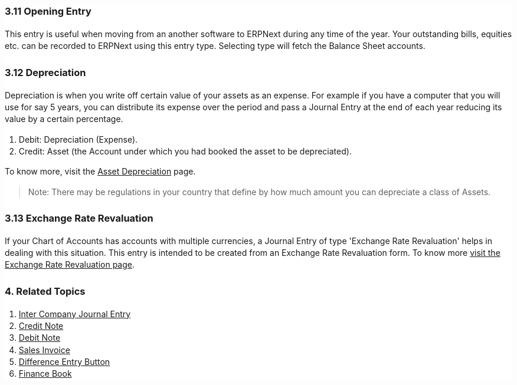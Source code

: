 
### 3.11 Opening Entry


This entry is useful when moving from an another software to ERPNext during any time of the year. Your outstanding bills, equities etc. can be recorded to ERPNext using this entry type. Selecting type will fetch the Balance Sheet accounts.


### 3.12 Depreciation


Depreciation is when you write off certain value of your assets as an expense. For example if you have a computer that you will use for say 5 years, you can distribute its expense over the period and pass a Journal Entry at the end of each year reducing its value by a certain percentage.


1. Debit: Depreciation (Expense).
2. Credit: Asset (the Account under which you had booked the asset to be depreciated).


To know more, visit the [Asset Depreciation](/docs/pt/asset/asset-depreciation) page.



> 
> Note: There may be regulations in your country that define by how much amount you can depreciate a class of Assets.
> 
> 
> 


### 3.13 Exchange Rate Revaluation


If your Chart of Accounts has accounts with multiple currencies, a Journal Entry of type 'Exchange Rate Revaluation' helps in dealing with this situation. This entry is intended to be created from an Exchange Rate Revaluation form. To know more [visit the Exchange Rate Revaluation page](/docs/pt/accounts/exchange-rate-revaluation).


### 4. Related Topics


1. [Inter Company Journal Entry](/docs/pt/accounts/inter-company-journal-entry)
2. [Credit Note](/docs/pt/accounts/credit-note)
3. [Debit Note](/docs/pt/accounts/debit-note)
4. [Sales Invoice](/docs/pt/accounts/sales-invoice)
5. [Difference Entry Button](/docs/pt/accounts/articles/difference-entry-button)
6. [Finance Book](/docs/pt/accounts/finance-book)


